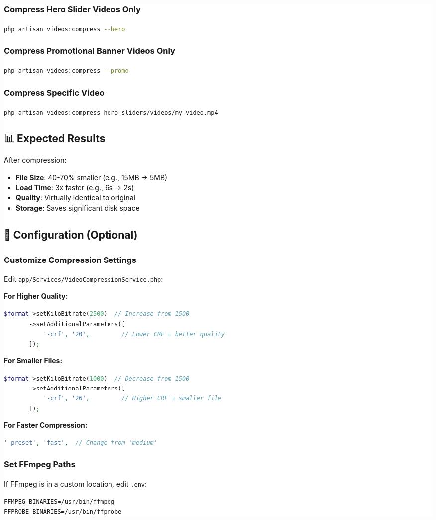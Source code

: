 ### Compress Hero Slider Videos Only
```bash
php artisan videos:compress --hero
```

### Compress Promotional Banner Videos Only
```bash
php artisan videos:compress --promo
```

### Compress Specific Video
```bash
php artisan videos:compress hero-sliders/videos/my-video.mp4
```

## 📊 Expected Results

After compression:
- **File Size**: 40-70% smaller (e.g., 15MB → 5MB)
- **Load Time**: 3x faster (e.g., 6s → 2s)
- **Quality**: Virtually identical to original
- **Storage**: Saves significant disk space

## 🔧 Configuration (Optional)

### Customize Compression Settings

Edit `app/Services/VideoCompressionService.php`:

**For Higher Quality:**
```php
$format->setKiloBitrate(2500)  // Increase from 1500
       ->setAdditionalParameters([
           '-crf', '20',         // Lower CRF = better quality
       ]);
```

**For Smaller Files:**
```php
$format->setKiloBitrate(1000)  // Decrease from 1500
       ->setAdditionalParameters([
           '-crf', '26',         // Higher CRF = smaller file
       ]);
```

**For Faster Compression:**
```php
'-preset', 'fast',  // Change from 'medium'
```

### Set FFmpeg Paths

If FFmpeg is in a custom location, edit `.env`:
```env
FFMPEG_BINARIES=/usr/bin/ffmpeg
FFPROBE_BINARIES=/usr/bin/ffprobe
```
